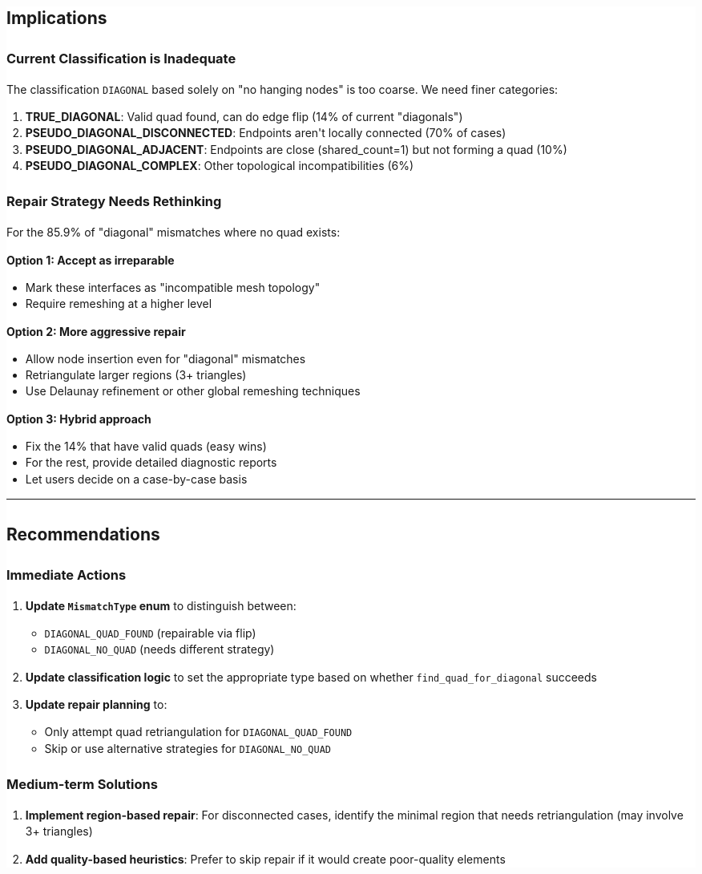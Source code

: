
## Implications

### Current Classification is Inadequate

The classification `DIAGONAL` based solely on "no hanging nodes" is too coarse. We need finer categories:

1. **TRUE_DIAGONAL**: Valid quad found, can do edge flip (14% of current "diagonals")
2. **PSEUDO_DIAGONAL_DISCONNECTED**: Endpoints aren't locally connected (70% of cases)
3. **PSEUDO_DIAGONAL_ADJACENT**: Endpoints are close (shared_count=1) but not forming a quad (10%)
4. **PSEUDO_DIAGONAL_COMPLEX**: Other topological incompatibilities (6%)

### Repair Strategy Needs Rethinking

For the 85.9% of "diagonal" mismatches where no quad exists:

**Option 1: Accept as irreparable**
- Mark these interfaces as "incompatible mesh topology"
- Require remeshing at a higher level

**Option 2: More aggressive repair**
- Allow node insertion even for "diagonal" mismatches
- Retriangulate larger regions (3+ triangles)
- Use Delaunay refinement or other global remeshing techniques

**Option 3: Hybrid approach**
- Fix the 14% that have valid quads (easy wins)
- For the rest, provide detailed diagnostic reports
- Let users decide on a case-by-case basis

---

## Recommendations

### Immediate Actions

1. **Update `MismatchType` enum** to distinguish between:
   - `DIAGONAL_QUAD_FOUND` (repairable via flip)
   - `DIAGONAL_NO_QUAD` (needs different strategy)

2. **Update classification logic** to set the appropriate type based on whether `find_quad_for_diagonal` succeeds

3. **Update repair planning** to:
   - Only attempt quad retriangulation for `DIAGONAL_QUAD_FOUND`
   - Skip or use alternative strategies for `DIAGONAL_NO_QUAD`

### Medium-term Solutions

1. **Implement region-based repair**: For disconnected cases, identify the minimal region that needs retriangulation (may involve 3+ triangles)

2. **Add quality-based heuristics**: Prefer to skip repair if it would create poor-quality elements
